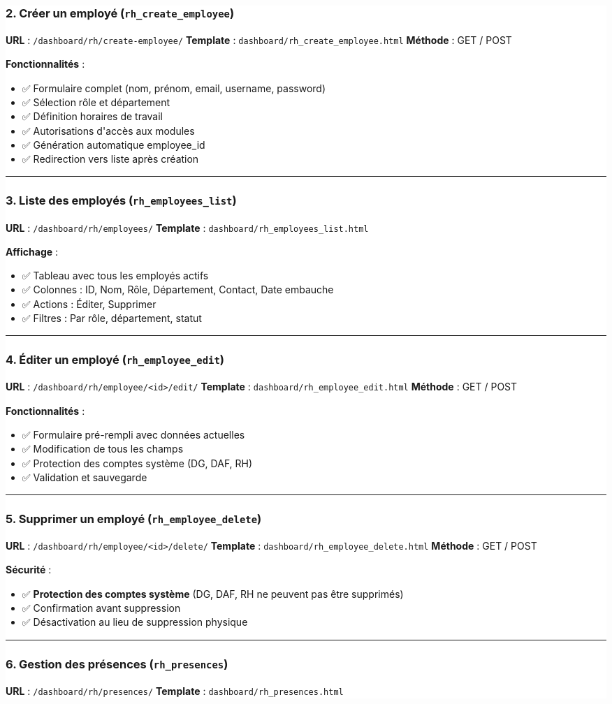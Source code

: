 ### **2. Créer un employé** (`rh_create_employee`)
**URL** : `/dashboard/rh/create-employee/`
**Template** : `dashboard/rh_create_employee.html`
**Méthode** : GET / POST

**Fonctionnalités** :
- ✅ Formulaire complet (nom, prénom, email, username, password)
- ✅ Sélection rôle et département
- ✅ Définition horaires de travail
- ✅ Autorisations d'accès aux modules
- ✅ Génération automatique employee_id
- ✅ Redirection vers liste après création

---

### **3. Liste des employés** (`rh_employees_list`)
**URL** : `/dashboard/rh/employees/`
**Template** : `dashboard/rh_employees_list.html`

**Affichage** :
- ✅ Tableau avec tous les employés actifs
- ✅ Colonnes : ID, Nom, Rôle, Département, Contact, Date embauche
- ✅ Actions : Éditer, Supprimer
- ✅ Filtres : Par rôle, département, statut

---

### **4. Éditer un employé** (`rh_employee_edit`)
**URL** : `/dashboard/rh/employee/<id>/edit/`
**Template** : `dashboard/rh_employee_edit.html`
**Méthode** : GET / POST

**Fonctionnalités** :
- ✅ Formulaire pré-rempli avec données actuelles
- ✅ Modification de tous les champs
- ✅ Protection des comptes système (DG, DAF, RH)
- ✅ Validation et sauvegarde

---

### **5. Supprimer un employé** (`rh_employee_delete`)
**URL** : `/dashboard/rh/employee/<id>/delete/`
**Template** : `dashboard/rh_employee_delete.html`
**Méthode** : GET / POST

**Sécurité** :
- ✅ **Protection des comptes système** (DG, DAF, RH ne peuvent pas être supprimés)
- ✅ Confirmation avant suppression
- ✅ Désactivation au lieu de suppression physique

---

### **6. Gestion des présences** (`rh_presences`)
**URL** : `/dashboard/rh/presences/`
**Template** : `dashboard/rh_presences.html`
